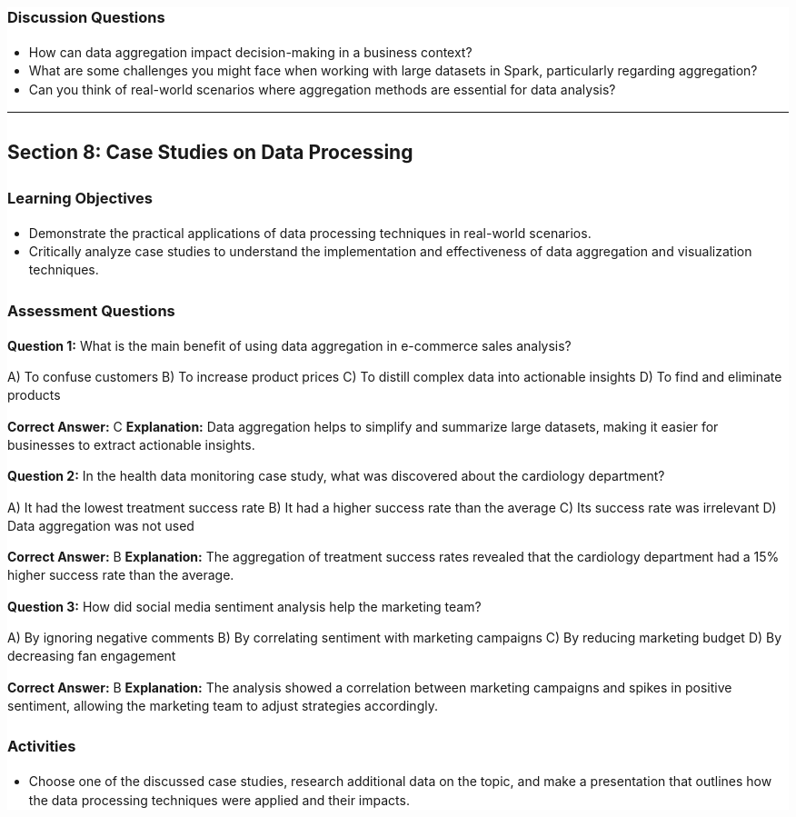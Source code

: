 ### Discussion Questions
- How can data aggregation impact decision-making in a business context?
- What are some challenges you might face when working with large datasets in Spark, particularly regarding aggregation?
- Can you think of real-world scenarios where aggregation methods are essential for data analysis?

---

## Section 8: Case Studies on Data Processing

### Learning Objectives
- Demonstrate the practical applications of data processing techniques in real-world scenarios.
- Critically analyze case studies to understand the implementation and effectiveness of data aggregation and visualization techniques.

### Assessment Questions

**Question 1:** What is the main benefit of using data aggregation in e-commerce sales analysis?

  A) To confuse customers
  B) To increase product prices
  C) To distill complex data into actionable insights
  D) To find and eliminate products

**Correct Answer:** C
**Explanation:** Data aggregation helps to simplify and summarize large datasets, making it easier for businesses to extract actionable insights.

**Question 2:** In the health data monitoring case study, what was discovered about the cardiology department?

  A) It had the lowest treatment success rate
  B) It had a higher success rate than the average
  C) Its success rate was irrelevant
  D) Data aggregation was not used

**Correct Answer:** B
**Explanation:** The aggregation of treatment success rates revealed that the cardiology department had a 15% higher success rate than the average.

**Question 3:** How did social media sentiment analysis help the marketing team?

  A) By ignoring negative comments
  B) By correlating sentiment with marketing campaigns
  C) By reducing marketing budget
  D) By decreasing fan engagement

**Correct Answer:** B
**Explanation:** The analysis showed a correlation between marketing campaigns and spikes in positive sentiment, allowing the marketing team to adjust strategies accordingly.

### Activities
- Choose one of the discussed case studies, research additional data on the topic, and make a presentation that outlines how the data processing techniques were applied and their impacts.
